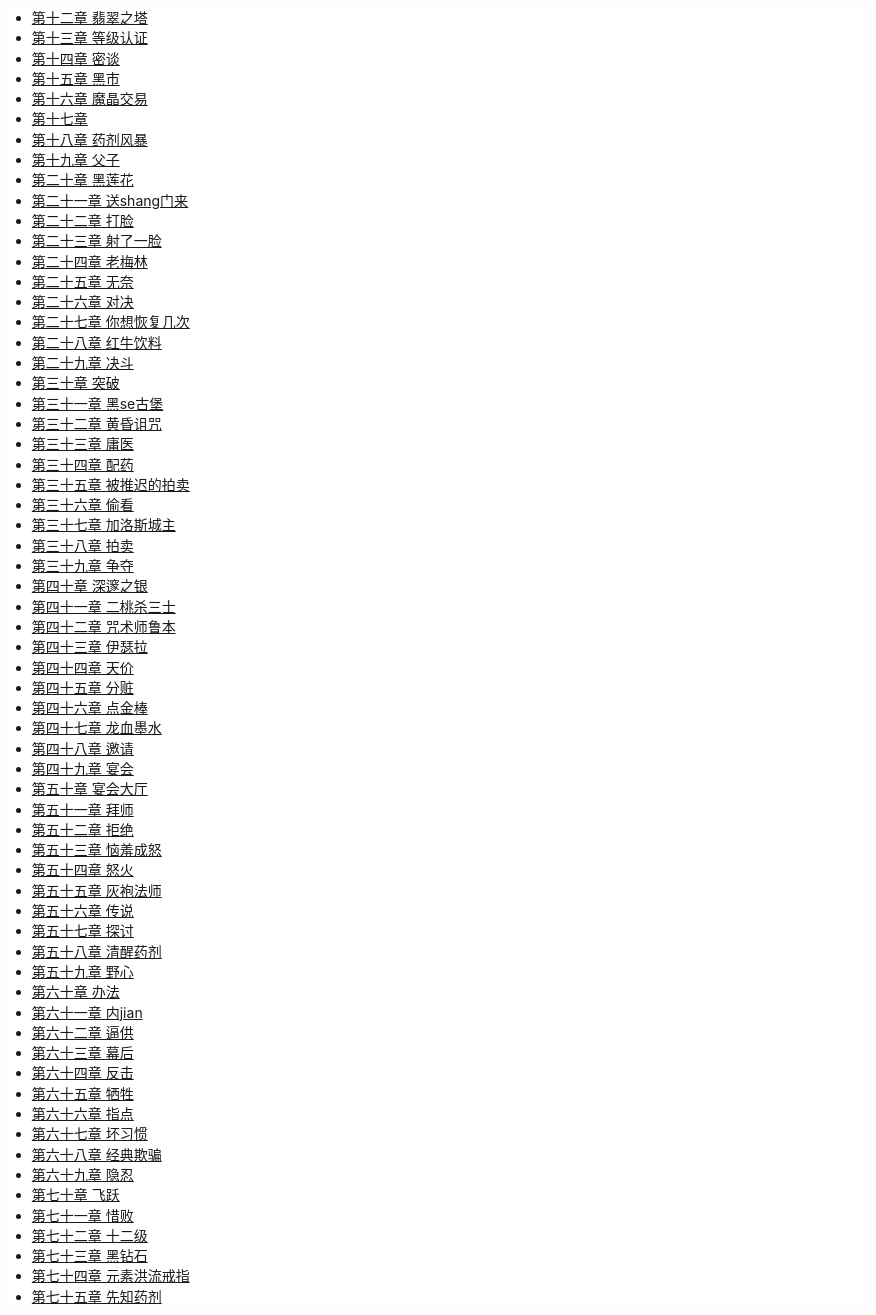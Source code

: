 * [第十二章 翡翠之塔](/info/3926899/15540821.html)
* [第十三章 等级认证](/info/3926899/15540822.html)
* [第十四章 密谈](/info/3926899/15540823.html)
* [第十五章 黑市](/info/3926899/15540824.html)
* [第十六章 魔晶交易](/info/3926899/15540825.html)
* [第十七章](/info/3926899/15540826.html)
* [第十八章 药剂风暴](/info/3926899/15540827.html)
* [第十九章 父子](/info/3926899/15540828.html)
* [第二十章 黑莲花](/info/3926899/15540829.html)
* [第二十一章 送shang门来](/info/3926899/15540830.html)
* [第二十二章 打脸](/info/3926899/15540831.html)
* [第二十三章 射了一脸](/info/3926899/15540832.html)
* [第二十四章 老梅林](/info/3926899/15540833.html)
* [第二十五章 无奈](/info/3926899/15540834.html)
* [第二十六章 对决](/info/3926899/15540835.html)
* [第二十七章 你想恢复几次](/info/3926899/15540836.html)
* [第二十八章 红牛饮料](/info/3926899/15540837.html)
* [第二十九章 决斗](/info/3926899/15540838.html)
* [第三十章 突破](/info/3926899/15540839.html)
* [第三十一章 黑se古堡](/info/3926899/15540840.html)
* [第三十二章 黄昏诅咒](/info/3926899/15540841.html)
* [第三十三章 庸医](/info/3926899/15540842.html)
* [第三十四章 配药](/info/3926899/15540843.html)
* [第三十五章 被推迟的拍卖](/info/3926899/15540844.html)
* [第三十六章 偷看](/info/3926899/15540845.html)
* [第三十七章 加洛斯城主](/info/3926899/15540846.html)
* [第三十八章 拍卖](/info/3926899/15540847.html)
* [第三十九章 争夺](/info/3926899/15540848.html)
* [第四十章 深邃之银](/info/3926899/15540849.html)
* [第四十一章 二桃杀三士](/info/3926899/15540850.html)
* [第四十二章 咒术师鲁本](/info/3926899/15540851.html)
* [第四十三章 伊瑟拉](/info/3926899/15540852.html)
* [第四十四章 天价](/info/3926899/15540853.html)
* [第四十五章 分赃](/info/3926899/15540854.html)
* [第四十六章 点金棒](/info/3926899/15540855.html)
* [第四十七章 龙血墨水](/info/3926899/15540856.html)
* [第四十八章 邀请](/info/3926899/15540857.html)
* [第四十九章 宴会](/info/3926899/15540858.html)
* [第五十章 宴会大厅](/info/3926899/15540859.html)
* [第五十一章 拜师](/info/3926899/15540860.html)
* [第五十二章 拒绝](/info/3926899/15540861.html)
* [第五十三章 恼羞成怒](/info/3926899/15540862.html)
* [第五十四章 怒火](/info/3926899/15540863.html)
* [第五十五章 灰袍法师](/info/3926899/15540864.html)
* [第五十六章 传说](/info/3926899/15540865.html)
* [第五十七章 探讨](/info/3926899/15540866.html)
* [第五十八章 清醒药剂](/info/3926899/15540867.html)
* [第五十九章 野心](/info/3926899/15540868.html)
* [第六十章 办法](/info/3926899/15540869.html)
* [第六十一章 内jian](/info/3926899/15540870.html)
* [第六十二章 逼供](/info/3926899/15540871.html)
* [第六十三章 幕后](/info/3926899/15540872.html)
* [第六十四章 反击](/info/3926899/15540873.html)
* [第六十五章 牺牲](/info/3926899/15540874.html)
* [第六十六章 指点](/info/3926899/15540875.html)
* [第六十七章 坏习惯](/info/3926899/15540876.html)
* [第六十八章 经典欺骗](/info/3926899/15540877.html)
* [第六十九章 隐忍](/info/3926899/15540878.html)
* [第七十章 飞跃](/info/3926899/15540879.html)
* [第七十一章 惜败](/info/3926899/15540880.html)
* [第七十二章 十二级](/info/3926899/15540881.html)
* [第七十三章 黑钻石](/info/3926899/15540882.html)
* [第七十四章 元素洪流戒指](/info/3926899/15540883.html)
* [第七十五章 先知药剂](/info/3926899/15540884.html)